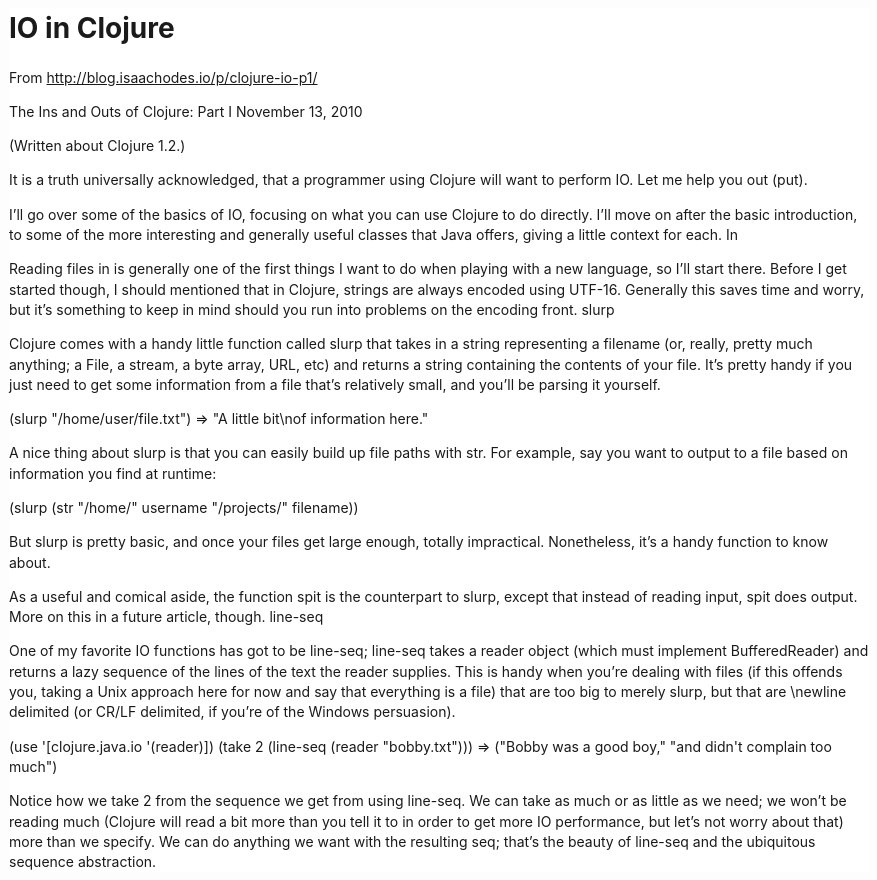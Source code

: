 # IO in Clojure


From http://blog.isaachodes.io/p/clojure-io-p1/

The Ins and Outs of Clojure: Part I
November 13, 2010

(Written about Clojure 1.2.)

It is a truth universally acknowledged, that a programmer using Clojure will want to perform IO. Let me help you out (put).

I’ll go over some of the basics of IO, focusing on what you can use Clojure to do directly. I’ll move on after the basic introduction, to some of the more interesting and generally useful classes that Java offers, giving a little context for each.
In

Reading files in is generally one of the first things I want to do when playing with a new language, so I’ll start there. Before I get started though, I should mentioned that in Clojure, strings are always encoded using UTF-16. Generally this saves time and worry, but it’s something to keep in mind should you run into problems on the encoding front.
slurp

Clojure comes with a handy little function called slurp that takes in a string representing a filename (or, really, pretty much anything; a File, a stream, a byte array, URL, etc) and returns a string containing the contents of your file. It’s pretty handy if you just need to get some information from a file that’s relatively small, and you’ll be parsing it yourself.

(slurp "/home/user/file.txt")
=> "A little bit\nof information here."

A nice thing about slurp is that you can easily build up file paths with str. For example, say you want to output to a file based on information you find at runtime:

(slurp (str "/home/" username "/projects/" filename))

But slurp is pretty basic, and once your files get large enough, totally impractical. Nonetheless, it’s a handy function to know about.

As a useful and comical aside, the function spit is the counterpart to slurp, except that instead of reading input, spit does output. More on this in a future article, though.
line-seq

One of my favorite IO functions has got to be line-seq; line-seq takes a reader object (which must implement BufferedReader) and returns a lazy sequence of the lines of the text the reader supplies. This is handy when you’re dealing with files (if this offends you, taking a Unix approach here for now and say that everything is a file) that are too big to merely slurp, but that are \newline delimited (or CR/LF delimited, if you’re of the Windows persuasion).

(use '[clojure.java.io '(reader)])
(take 2
  (line-seq (reader "bobby.txt")))
=> ("Bobby was a good boy," "and didn't complain too much")

Notice how we take 2 from the sequence we get from using line-seq. We can take as much or as little as we need; we won’t be reading much (Clojure will read a bit more than you tell it to in order to get more IO performance, but let’s not worry about that) more than we specify. We can do anything we want with the resulting seq; that’s the beauty of line-seq and the ubiquitous sequence abstraction.
